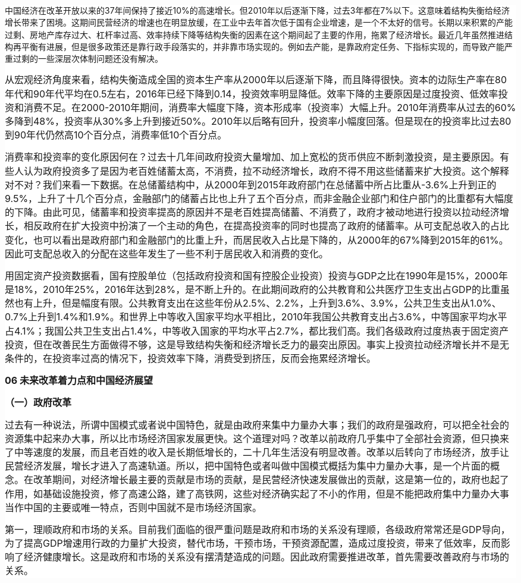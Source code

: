    中国经济在改革开放以来的37年间保持了接近10%的高速增长。但2010年以后逐渐下降，过去3年都在7%以下。这意味着结构失衡给经济增长带来了困境。这期间民营经济的增速也在明显放缓，在工业中去年首次低于国有企业增速，是一个不太好的信号。长期以来积累的产能过剩、房地产库存过大、杠杆率过高、效率持续下降等结构失衡的因素在这个期间起了主要的作用，拖累了经济增长。最近几年虽然推进结构再平衡有进展，但是很多政策还是靠行政手段落实的，并非靠市场实现的。例如去产能，是靠政府定任务、下指标实现的，而导致产能严重过剩的一些深层次体制问题还没有解决。
  </span>
</p>
<p>
<span style="font-size: 12pt;">
   从宏观经济角度来看，结构失衡造成全国的资本生产率从2000年以后逐渐下降，而且降得很快。资本的边际生产率在80年代和90年代平均在0.5左右，2016年已经下降到0.14，投资效率明显降低。效率下降的主要原因是过度投资、低效率投资和消费不足。在2000-2010年期间，消费率大幅度下降，资本形成率（投资率）大幅上升。2010年消费率从过去的60%多降到48%，投资率从30%多上升到接近50%。2010年以后略有回升，投资率小幅度回落。但是现在的投资率比过去80到90年代仍然高10个百分点，消费率低10个百分点。
  </span>
</p>
<p>
<span style="font-size: 12pt;">
   消费率和投资率的变化原因何在？过去十几年间政府投资大量增加、加上宽松的货币供应不断刺激投资，是主要原因。有些人认为政府投资多了是因为老百姓储蓄太高，不消费，拉不动经济增长，政府不得不用这些储蓄来扩大投资。这个解释对不对？我们来看一下数据。在总储蓄结构中，从2000年到2015年政府部门在总储蓄中所占比重从-3.6%上升到正的9.5%，上升了十几个百分点，金融部门的储蓄占比也上升了五个百分点，而非金融企业部门和住户部门的比重都有大幅度的下降。由此可见，储蓄率和投资率提高的原因并不是老百姓提高储蓄、不消费了，政府才被动地进行投资以拉动经济增长，相反政府在扩大投资中扮演了一个主动的角色，在提高投资率的同时也提高了政府的储蓄率。从可支配总收入的占比变化，也可以看出是政府部门和金融部门的比重上升，而居民收入占比是下降的，从2000年的67%降到2015年的61%。因此可支配总收入的分配在这些年发生了一些不利于居民收入和消费的变化。
  </span>
</p>
<p>
<span style="font-size: 12pt;">
   用固定资产投资数据看，国有控股单位（包括政府投资和国有控股企业投资）投资与GDP之比在1990年是15%，2000年是18%，2010年25%，2016年达到28%，是不断上升的。在此期间政府的公共教育和公共医疗卫生支出占GDP的比重虽然也有上升，但是幅度有限。公共教育支出在这些年份从2.5%、2.2%，上升到3.6%、3.9%，公共卫生支出从1.0%、0.7%上升到1.4%和1.9%。和世界上中等收入国家平均水平相比，2010年我国公共教育支出占3.6%，中等国家平均水平占4.1%；我国公共卫生支出占1.4%，中等收入国家的平均水平占2.7%，都比我们高。我们各级政府过度热衷于固定资产投资，但在改善民生方面做得不够，这是导致结构失衡和经济增长乏力的最突出原因。事实上投资拉动经济增长并不是无条件的，在投资率过高的情况下，投资效率下降，消费受到挤压，反而会拖累经济增长。
  </span>
</p>
<p>
</p>
<p>
<span style="font-size: 12pt;">
<strong>
    06
   </strong>
</span>
<span style="font-size: 12pt;">
<strong>
    未来改革着力点和中国经济展望
   </strong>
</span>
</p>
<p>
</p>
<p>
<span style="font-size: 12pt;">
<strong>
    （一）政府改革
   </strong>
</span>
</p>
<p>
<span style="font-size: 12pt;">
   过去有一种说法，所谓中国模式或者说中国特色，就是由政府来集中力量办大事；我们的政府是强政府，可以把全社会的资源集中起来办大事，所以比市场经济国家发展更快。这个道理对吗？改革以前政府几乎集中了全部社会资源，但只换来了中等速度的发展，而且老百姓的收入是长期低增长的，二十几年生活没有明显改善。改革以后转向了市场经济，放手让民营经济发展，增长才进入了高速轨道。所以，把中国特色或者叫做中国模式概括为集中力量办大事，是一个片面的概念。在改革期间，对经济增长最主要的贡献是市场的贡献，是民营经济快速发展做出的贡献，这是第一位的，政府也起了作用，如基础设施投资，修了高速公路，建了高铁网，这些对经济确实起了不小的作用，但是不能把政府集中力量办大事当作中国的主要或唯一特点，否则中国就不是市场经济国家。
  </span>
</p>
<p>
<span style="font-size: 12pt;">
   第一，理顺政府和市场的关系。目前我们面临的很严重问题是政府和市场的关系没有理顺，各级政府常常还是GDP导向，为了提高GDP增速用行政的力量扩大投资，替代市场，干预市场，干预资源配置，造成过度投资，带来了低效率，反而影响了经济健康增长。这是政府和市场的关系没有摆清楚造成的问题。因此政府需要推进改革，首先需要改善政府与市场的关系。